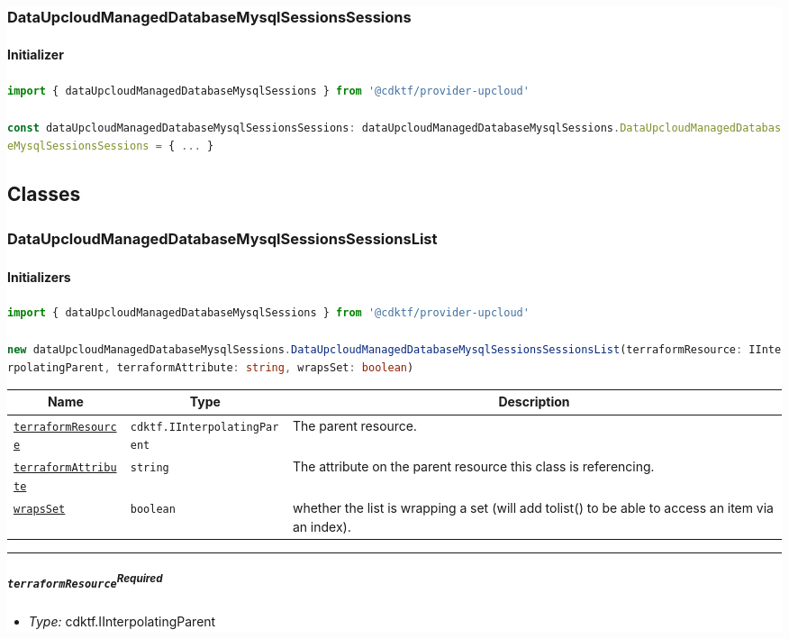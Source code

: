 ### DataUpcloudManagedDatabaseMysqlSessionsSessions <a name="DataUpcloudManagedDatabaseMysqlSessionsSessions" id="@cdktf/provider-upcloud.dataUpcloudManagedDatabaseMysqlSessions.DataUpcloudManagedDatabaseMysqlSessionsSessions"></a>

#### Initializer <a name="Initializer" id="@cdktf/provider-upcloud.dataUpcloudManagedDatabaseMysqlSessions.DataUpcloudManagedDatabaseMysqlSessionsSessions.Initializer"></a>

```typescript
import { dataUpcloudManagedDatabaseMysqlSessions } from '@cdktf/provider-upcloud'

const dataUpcloudManagedDatabaseMysqlSessionsSessions: dataUpcloudManagedDatabaseMysqlSessions.DataUpcloudManagedDatabaseMysqlSessionsSessions = { ... }
```


## Classes <a name="Classes" id="Classes"></a>

### DataUpcloudManagedDatabaseMysqlSessionsSessionsList <a name="DataUpcloudManagedDatabaseMysqlSessionsSessionsList" id="@cdktf/provider-upcloud.dataUpcloudManagedDatabaseMysqlSessions.DataUpcloudManagedDatabaseMysqlSessionsSessionsList"></a>

#### Initializers <a name="Initializers" id="@cdktf/provider-upcloud.dataUpcloudManagedDatabaseMysqlSessions.DataUpcloudManagedDatabaseMysqlSessionsSessionsList.Initializer"></a>

```typescript
import { dataUpcloudManagedDatabaseMysqlSessions } from '@cdktf/provider-upcloud'

new dataUpcloudManagedDatabaseMysqlSessions.DataUpcloudManagedDatabaseMysqlSessionsSessionsList(terraformResource: IInterpolatingParent, terraformAttribute: string, wrapsSet: boolean)
```

| **Name** | **Type** | **Description** |
| --- | --- | --- |
| <code><a href="#@cdktf/provider-upcloud.dataUpcloudManagedDatabaseMysqlSessions.DataUpcloudManagedDatabaseMysqlSessionsSessionsList.Initializer.parameter.terraformResource">terraformResource</a></code> | <code>cdktf.IInterpolatingParent</code> | The parent resource. |
| <code><a href="#@cdktf/provider-upcloud.dataUpcloudManagedDatabaseMysqlSessions.DataUpcloudManagedDatabaseMysqlSessionsSessionsList.Initializer.parameter.terraformAttribute">terraformAttribute</a></code> | <code>string</code> | The attribute on the parent resource this class is referencing. |
| <code><a href="#@cdktf/provider-upcloud.dataUpcloudManagedDatabaseMysqlSessions.DataUpcloudManagedDatabaseMysqlSessionsSessionsList.Initializer.parameter.wrapsSet">wrapsSet</a></code> | <code>boolean</code> | whether the list is wrapping a set (will add tolist() to be able to access an item via an index). |

---

##### `terraformResource`<sup>Required</sup> <a name="terraformResource" id="@cdktf/provider-upcloud.dataUpcloudManagedDatabaseMysqlSessions.DataUpcloudManagedDatabaseMysqlSessionsSessionsList.Initializer.parameter.terraformResource"></a>

- *Type:* cdktf.IInterpolatingParent
